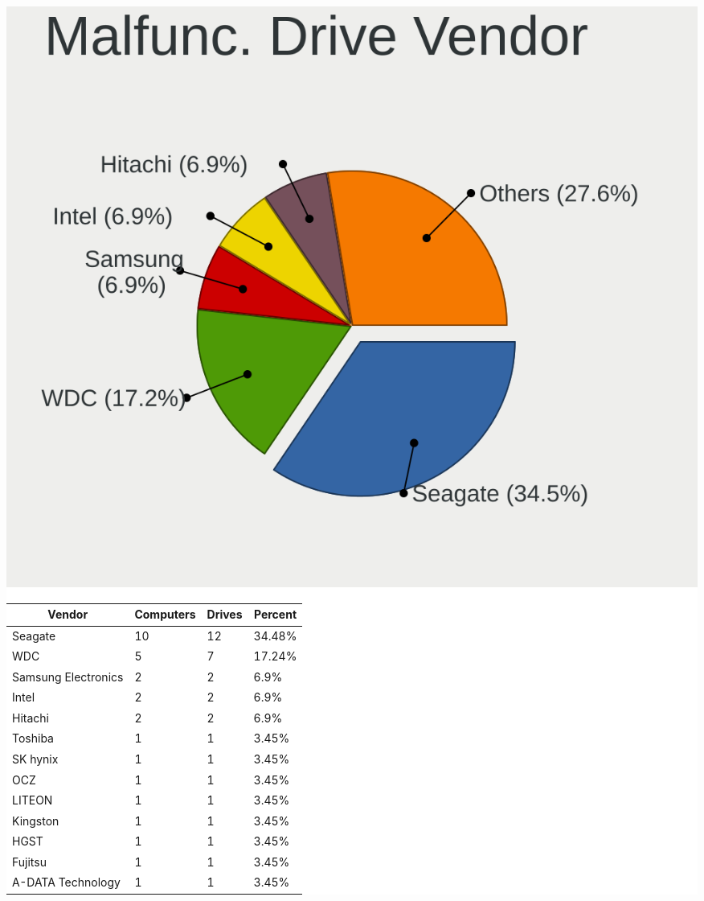 ![Malfunc. Drive Vendor](./images/pie_chart/drive_malfunc_vendor.svg)


| Vendor              | Computers | Drives | Percent |
|---------------------|-----------|--------|---------|
| Seagate             | 10        | 12     | 34.48%  |
| WDC                 | 5         | 7      | 17.24%  |
| Samsung Electronics | 2         | 2      | 6.9%    |
| Intel               | 2         | 2      | 6.9%    |
| Hitachi             | 2         | 2      | 6.9%    |
| Toshiba             | 1         | 1      | 3.45%   |
| SK hynix            | 1         | 1      | 3.45%   |
| OCZ                 | 1         | 1      | 3.45%   |
| LITEON              | 1         | 1      | 3.45%   |
| Kingston            | 1         | 1      | 3.45%   |
| HGST                | 1         | 1      | 3.45%   |
| Fujitsu             | 1         | 1      | 3.45%   |
| A-DATA Technology   | 1         | 1      | 3.45%   |
